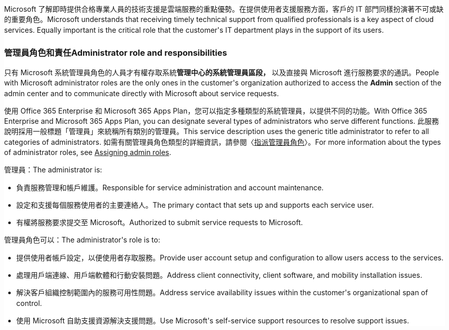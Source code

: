 <span data-ttu-id="b7d1c-p116">Microsoft 了解即時提供合格專業人員的技術支援是雲端服務的重點優勢。在提供使用者支援服務方面，客戶的 IT 部門同樣扮演著不可或缺的重要角色。</span><span class="sxs-lookup"><span data-stu-id="b7d1c-p116">Microsoft understands that receiving timely technical support from qualified professionals is a key aspect of cloud services. Equally important is the critical role that the customer's IT department plays in the support of its users.</span></span>
  
### <a name="administrator-role-and-responsibilities"></a><span data-ttu-id="b7d1c-242">管理員角色和責任</span><span class="sxs-lookup"><span data-stu-id="b7d1c-242">Administrator role and responsibilities</span></span>

<span data-ttu-id="b7d1c-243">只有 Microsoft 系統管理員角色的人員才有權存取系統**管理中心的系統管理員區段，** 以及直接與 Microsoft 進行服務要求的通訊。</span><span class="sxs-lookup"><span data-stu-id="b7d1c-243">People with Microsoft administrator roles are the only ones in the customer's organization authorized to access the **Admin** section of the admin center and to communicate directly with Microsoft about service requests.</span></span>
  
<span data-ttu-id="b7d1c-244">使用 Office 365 Enterprise 和 Microsoft 365 Apps Plan，您可以指定多種類型的系統管理員，以提供不同的功能。</span><span class="sxs-lookup"><span data-stu-id="b7d1c-244">With Office 365 Enterprise and Microsoft 365 Apps Plan, you can designate several types of administrators who serve different functions.</span></span> <span data-ttu-id="b7d1c-245">此服務說明採用一般標題「管理員」來統稱所有類別的管理員。</span><span class="sxs-lookup"><span data-stu-id="b7d1c-245">This service description uses the generic title administrator to refer to all categories of administrators.</span></span> <span data-ttu-id="b7d1c-246">如需有關管理員角色類型的詳細資訊，請參閱〈[指派管理員角色](https://docs.microsoft.com/office365/admin/add-users/assign-admin-roles)〉。</span><span class="sxs-lookup"><span data-stu-id="b7d1c-246">For more information about the types of administrator roles, see [Assigning admin roles](https://docs.microsoft.com/office365/admin/add-users/assign-admin-roles).</span></span>
  
<span data-ttu-id="b7d1c-247">管理員：</span><span class="sxs-lookup"><span data-stu-id="b7d1c-247">The administrator is:</span></span>
  
- <span data-ttu-id="b7d1c-248">負責服務管理和帳戶維護。</span><span class="sxs-lookup"><span data-stu-id="b7d1c-248">Responsible for service administration and account maintenance.</span></span>

- <span data-ttu-id="b7d1c-249">設定和支援每個服務使用者的主要連絡人。</span><span class="sxs-lookup"><span data-stu-id="b7d1c-249">The primary contact that sets up and supports each service user.</span></span>

- <span data-ttu-id="b7d1c-250">有權將服務要求提交至 Microsoft。</span><span class="sxs-lookup"><span data-stu-id="b7d1c-250">Authorized to submit service requests to Microsoft.</span></span>

<span data-ttu-id="b7d1c-251">管理員角色可以：</span><span class="sxs-lookup"><span data-stu-id="b7d1c-251">The administrator's role is to:</span></span>
  
- <span data-ttu-id="b7d1c-252">提供使用者帳戶設定，以便使用者存取服務。</span><span class="sxs-lookup"><span data-stu-id="b7d1c-252">Provide user account setup and configuration to allow users access to the services.</span></span>

- <span data-ttu-id="b7d1c-253">處理用戶端連線、用戶端軟體和行動安裝問題。</span><span class="sxs-lookup"><span data-stu-id="b7d1c-253">Address client connectivity, client software, and mobility installation issues.</span></span>

- <span data-ttu-id="b7d1c-254">解決客戶組織控制範圍內的服務可用性問題。</span><span class="sxs-lookup"><span data-stu-id="b7d1c-254">Address service availability issues within the customer's organizational span of control.</span></span>

- <span data-ttu-id="b7d1c-255">使用 Microsoft 自助支援資源解決支援問題。</span><span class="sxs-lookup"><span data-stu-id="b7d1c-255">Use Microsoft's self-service support resources to resolve support issues.</span></span>
